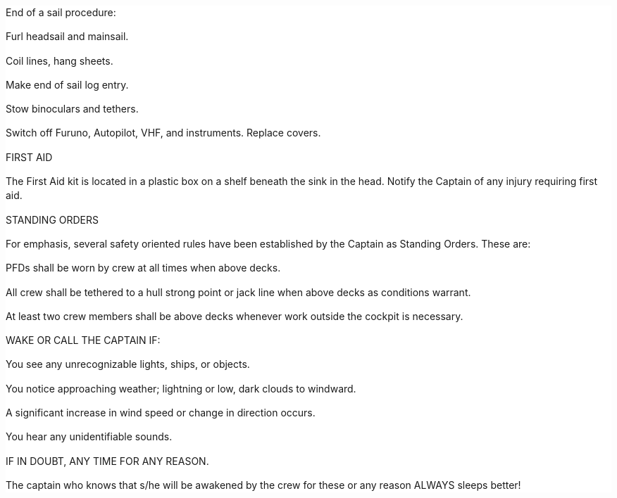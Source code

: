 End of a sail procedure:

Furl headsail and mainsail.

Coil lines, hang sheets.

Make end of sail log entry.

Stow binoculars and tethers.

Switch off Furuno, Autopilot, VHF, and instruments. Replace covers.

FIRST AID

The First Aid kit is located in a plastic box on a shelf beneath the sink in the head. Notify the Captain of any injury requiring first aid.

STANDING ORDERS

For emphasis, several safety oriented rules have been established by the Captain as Standing Orders. These are:

PFDs shall be worn by crew at all times when above decks.

All crew shall be tethered to a hull strong point or jack line when above decks as conditions warrant.

At least two crew members shall be above decks whenever work outside the cockpit is necessary.

WAKE OR CALL THE CAPTAIN IF:

You see any unrecognizable lights, ships, or objects.

You notice approaching weather; lightning or low, dark clouds to windward.

A significant increase in wind speed or change in direction occurs.

You hear any unidentifiable sounds.

IF IN DOUBT, ANY TIME FOR ANY REASON.

The captain who knows that s/he will be awakened by the crew for these or any reason ALWAYS sleeps better!